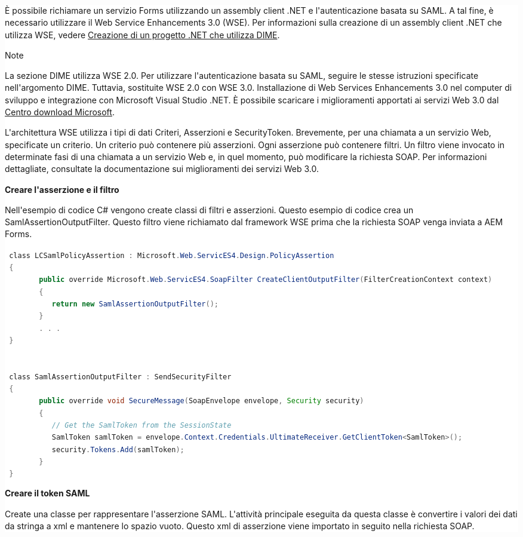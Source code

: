 È possibile richiamare un servizio Forms utilizzando un assembly client .NET e l&#39;autenticazione basata su SAML. A tal fine, è necessario utilizzare il Web Service Enhancements 3.0 (WSE). Per informazioni sulla creazione di un assembly client .NET che utilizza WSE, vedere [Creazione di un progetto .NET che utilizza DIME](#creating-a-net-project-that-uses-dime).

>[!NOTE]
>
>La sezione DIME utilizza WSE 2.0. Per utilizzare l&#39;autenticazione basata su SAML, seguire le stesse istruzioni specificate nell&#39;argomento DIME. Tuttavia, sostituite WSE 2.0 con WSE 3.0. Installazione di Web Services Enhancements 3.0 nel computer di sviluppo e integrazione con Microsoft Visual Studio .NET. È possibile scaricare i miglioramenti apportati ai servizi Web 3.0 dal [Centro download Microsoft](https://www.microsoft.com/downloads/search.aspx).

L&#39;architettura WSE utilizza i tipi di dati Criteri, Asserzioni e SecurityToken. Brevemente, per una chiamata a un servizio Web, specificate un criterio. Un criterio può contenere più asserzioni. Ogni asserzione può contenere filtri. Un filtro viene invocato in determinate fasi di una chiamata a un servizio Web e, in quel momento, può modificare la richiesta SOAP. Per informazioni dettagliate, consultate la documentazione sui miglioramenti dei servizi Web 3.0.

**Creare l&#39;asserzione e il filtro**

Nell&#39;esempio di codice C# vengono create classi di filtri e asserzioni. Questo esempio di codice crea un SamlAssertionOutputFilter. Questo filtro viene richiamato dal framework WSE prima che la richiesta SOAP venga inviata a  AEM Forms.

```java
 class LCSamlPolicyAssertion : Microsoft.Web.ServicES4.Design.PolicyAssertion
 {
        public override Microsoft.Web.ServicES4.SoapFilter CreateClientOutputFilter(FilterCreationContext context)
        {
           return new SamlAssertionOutputFilter();
        }
        . . .
 }
 
 
 class SamlAssertionOutputFilter : SendSecurityFilter
 {
        public override void SecureMessage(SoapEnvelope envelope, Security security)
        {
           // Get the SamlToken from the SessionState
           SamlToken samlToken = envelope.Context.Credentials.UltimateReceiver.GetClientToken<SamlToken>();
           security.Tokens.Add(samlToken);
        }
 }
```

**Creare il token SAML**

Create una classe per rappresentare l&#39;asserzione SAML. L&#39;attività principale eseguita da questa classe è convertire i valori dei dati da stringa a xml e mantenere lo spazio vuoto. Questo xml di asserzione viene importato in seguito nella richiesta SOAP.
